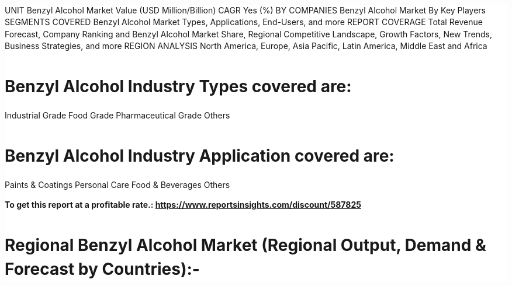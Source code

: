 <tr>
<td>UNIT</td>
<td>Benzyl Alcohol Market Value (USD Million/Billion)</td>
<tr>
<td>CAGR</td>
<td>Yes (%)</td>
</tr>
</tr>
<tr>
<td>BY COMPANIES</td>
<td>Benzyl Alcohol Market By Key Players</td>
</tr>
<tr>
<td>SEGMENTS COVERED</td>
<td>Benzyl Alcohol Market Types, Applications, End-Users, and more</td>
</tr>
<tr>
<td>REPORT COVERAGE</td>
<td>Total Revenue Forecast, Company Ranking and Benzyl Alcohol Market Share, Regional Competitive Landscape, Growth Factors, New Trends, Business Strategies, and more</td>
</tr>
<tr>
<td>REGION ANALYSIS</td>
<td>North America, Europe, Asia Pacific, Latin America, Middle East and Africa</td>
</tr>
</table>

# <strong>Benzyl Alcohol Industry Types covered are:</strong>

Industrial Grade
    Food Grade
    Pharmaceutical Grade
    Others

# <strong>Benzyl Alcohol Industry Application covered are:</strong>

Paints & Coatings
    Personal Care
    Food & Beverages
    Others

<strong>To get this report at a profitable rate.: <a href=https://www.reportsinsights.com/discount/587825>https://www.reportsinsights.com/discount/587825</a></strong>

# <strong>Regional Benzyl Alcohol Market (Regional Output, Demand &amp; Forecast by Countries):-</strong>
